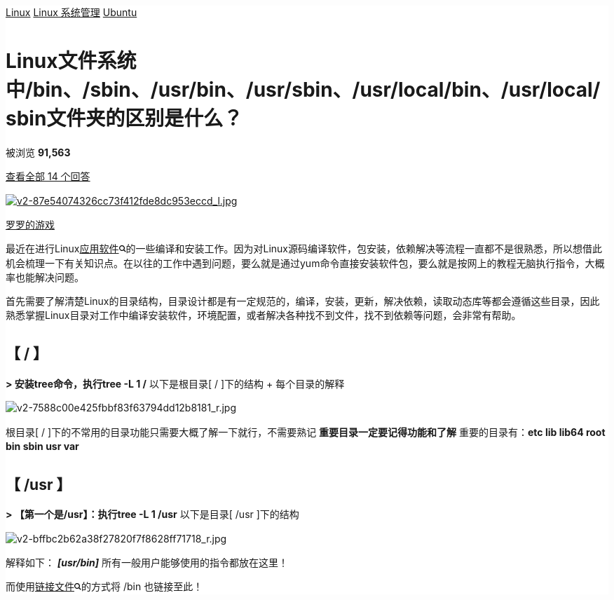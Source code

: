 [Linux](https://www.zhihu.com/topic/19554300)
[Linux 系统管理](https://www.zhihu.com/topic/19554305)
[Ubuntu](https://www.zhihu.com/topic/19557067)

# Linux文件系统中/bin、/sbin、/usr/bin、/usr/sbin、/usr/local/bin、/usr/local/sbin文件夹的区别是什么？

被浏览
**91,563**

[查看全部 14 个回答](https://www.zhihu.com/question/21265424)

[![v2-87e54074326cc73f412fde8dc953eccd_l.jpg](../_resources/v2-87e54074326cc73f412fde8dc953eccd_l.jpg)](https://www.zhihu.com/people/luozhiwen)

[罗罗的游戏](https://www.zhihu.com/people/luozhiwen)

最近在进行Linux[应用软件![](data:image/svg+xml,%3csvg%20xmlns='http://www.w3.org/2000/svg'%20width='10px'%20height='10px'%20viewBox='0%200%2015%2015'%20class='css-1dvsrp%20js-evernote-checked'%20data-evernote-id='627'%3e%3cpath%20d='M10.89%209.477l3.06%203.059a1%201%200%200%201-1.414%201.414l-3.06-3.06a6%206%200%201%201%201.414-1.414zM6%2010a4%204%200%201%200%200-8%204%204%200%200%200%200%208z'%20fill='currentColor'%3e%3c/path%3e%3c/svg%3e)](https://www.zhihu.com/search?q=%E5%BA%94%E7%94%A8%E8%BD%AF%E4%BB%B6&search_source=Entity&hybrid_search_source=Entity&hybrid_search_extra=%7B%22sourceType%22%3A%22answer%22%2C%22sourceId%22%3A2735929857%7D)的一些编译和安装工作。因为对Linux源码编译软件，包安装，依赖解决等流程一直都不是很熟悉，所以想借此机会梳理一下有关知识点。在以往的工作中遇到问题，要么就是通过yum命令直接安装软件包，要么就是按网上的教程无脑执行指令，大概率也能解决问题。

首先需要了解清楚Linux的目录结构，目录设计都是有一定规范的，编译，安装，更新，解决依赖，读取动态库等都会遵循这些目录，因此熟悉掌握Linux目录对工作中编译安装软件，环境配置，或者解决各种找不到文件，找不到依赖等问题，会非常有帮助。

## **【 / 】**

**> 安装tree命令，执行tree -L 1 /**
以下是根目录[ / ]下的结构 + 每个目录的解释

![v2-7588c00e425fbbf83f63794dd12b8181_r.jpg](../_resources/v2-7588c00e425fbbf83f63794dd12b8181_r.jpg)

根目录[ / ]下的不常用的目录功能只需要大概了解一下就行，不需要熟记
**重要目录一定要记得功能和了解**
重要的目录有：**etc lib lib64 root bin sbin usr var**

## **【 /usr 】**

**> 【第一个是/usr】：执行tree -L 1 /usr**
以下是目录[ /usr ]下的结构

![v2-bffbc2b62a38f27820f7f8628ff71718_r.jpg](../_resources/v2-bffbc2b62a38f27820f7f8628ff71718_r.jpg)

解释如下：
***[usr/bin]***
所有一般用户能够使用的指令都放在这里！

而使用[链接文件![](data:image/svg+xml,%3csvg%20xmlns='http://www.w3.org/2000/svg'%20width='10px'%20height='10px'%20viewBox='0%200%2015%2015'%20class='css-1dvsrp%20js-evernote-checked'%20data-evernote-id='628'%3e%3cpath%20d='M10.89%209.477l3.06%203.059a1%201%200%200%201-1.414%201.414l-3.06-3.06a6%206%200%201%201%201.414-1.414zM6%2010a4%204%200%201%200%200-8%204%204%200%200%200%200%208z'%20fill='currentColor'%3e%3c/path%3e%3c/svg%3e)](https://www.zhihu.com/search?q=%E9%93%BE%E6%8E%A5%E6%96%87%E4%BB%B6&search_source=Entity&hybrid_search_source=Entity&hybrid_search_extra=%7B%22sourceType%22%3A%22answer%22%2C%22sourceId%22%3A2735929857%7D)的方式将 /bin 也链接至此！
